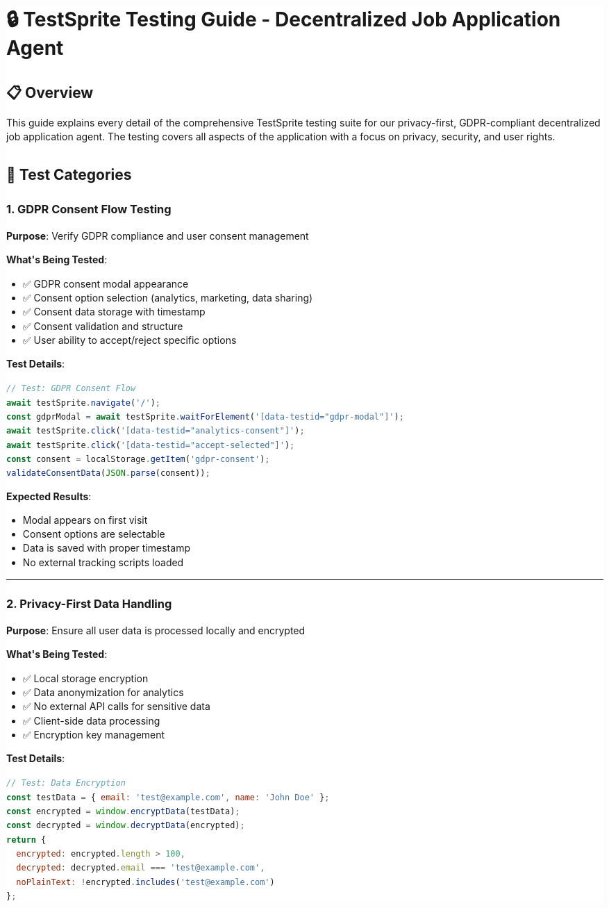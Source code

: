 # 🔒 TestSprite Testing Guide - Decentralized Job Application Agent

## 📋 Overview

This guide explains every detail of the comprehensive TestSprite testing suite for our privacy-first, GDPR-compliant decentralized job application agent. The testing covers all aspects of the application with a focus on privacy, security, and user rights.

## 🧪 Test Categories

### 1. **GDPR Consent Flow Testing**
**Purpose**: Verify GDPR compliance and user consent management

**What's Being Tested**:
- ✅ GDPR consent modal appearance
- ✅ Consent option selection (analytics, marketing, data sharing)
- ✅ Consent data storage with timestamp
- ✅ Consent validation and structure
- ✅ User ability to accept/reject specific options

**Test Details**:
```javascript
// Test: GDPR Consent Flow
await testSprite.navigate('/');
const gdprModal = await testSprite.waitForElement('[data-testid="gdpr-modal"]');
await testSprite.click('[data-testid="analytics-consent"]');
await testSprite.click('[data-testid="accept-selected"]');
const consent = localStorage.getItem('gdpr-consent');
validateConsentData(JSON.parse(consent));
```

**Expected Results**:
- Modal appears on first visit
- Consent options are selectable
- Data is saved with proper timestamp
- No external tracking scripts loaded

---

### 2. **Privacy-First Data Handling**
**Purpose**: Ensure all user data is processed locally and encrypted

**What's Being Tested**:
- ✅ Local storage encryption
- ✅ Data anonymization for analytics
- ✅ No external API calls for sensitive data
- ✅ Client-side data processing
- ✅ Encryption key management

**Test Details**:
```javascript
// Test: Data Encryption
const testData = { email: 'test@example.com', name: 'John Doe' };
const encrypted = window.encryptData(testData);
const decrypted = window.decryptData(encrypted);
return {
  encrypted: encrypted.length > 100,
  decrypted: decrypted.email === 'test@example.com',
  noPlainText: !encrypted.includes('test@example.com')
};
```
